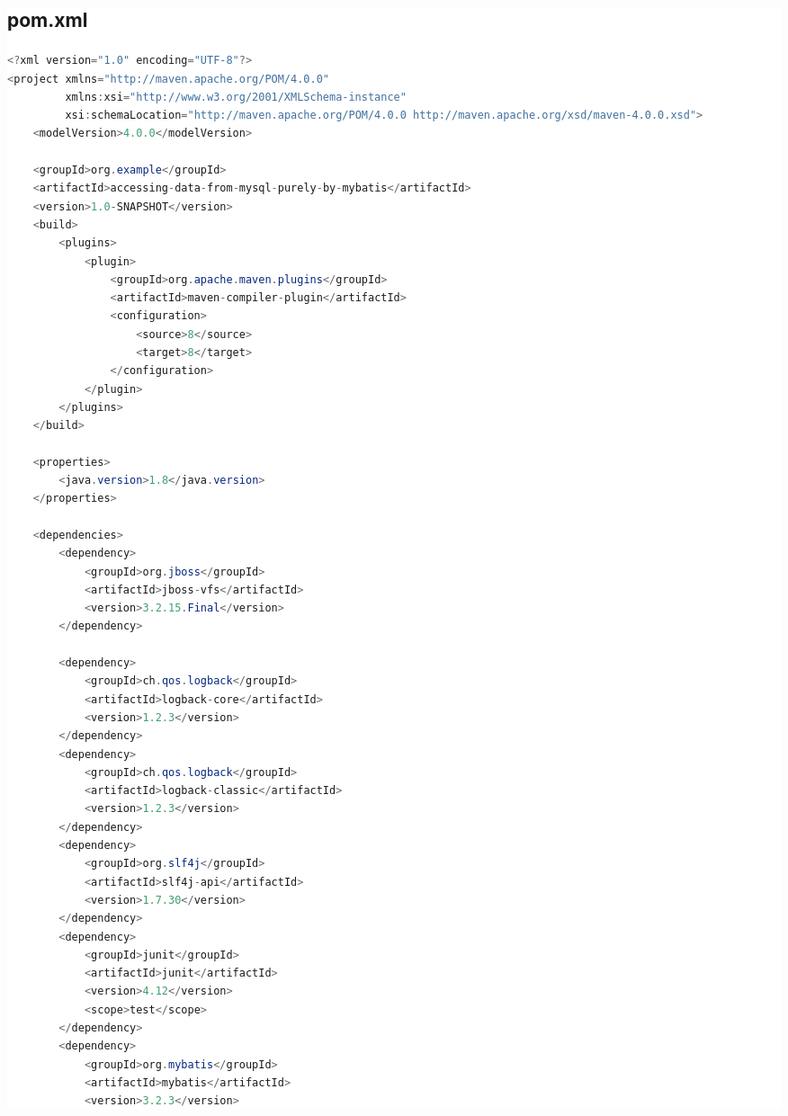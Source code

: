 

## pom.xml

```java
<?xml version="1.0" encoding="UTF-8"?>
<project xmlns="http://maven.apache.org/POM/4.0.0"
         xmlns:xsi="http://www.w3.org/2001/XMLSchema-instance"
         xsi:schemaLocation="http://maven.apache.org/POM/4.0.0 http://maven.apache.org/xsd/maven-4.0.0.xsd">
    <modelVersion>4.0.0</modelVersion>

    <groupId>org.example</groupId>
    <artifactId>accessing-data-from-mysql-purely-by-mybatis</artifactId>
    <version>1.0-SNAPSHOT</version>
    <build>
        <plugins>
            <plugin>
                <groupId>org.apache.maven.plugins</groupId>
                <artifactId>maven-compiler-plugin</artifactId>
                <configuration>
                    <source>8</source>
                    <target>8</target>
                </configuration>
            </plugin>
        </plugins>
    </build>

    <properties>
        <java.version>1.8</java.version>
    </properties>

    <dependencies>
        <dependency>
            <groupId>org.jboss</groupId>
            <artifactId>jboss-vfs</artifactId>
            <version>3.2.15.Final</version>
        </dependency>

        <dependency>
            <groupId>ch.qos.logback</groupId>
            <artifactId>logback-core</artifactId>
            <version>1.2.3</version>
        </dependency>
        <dependency>
            <groupId>ch.qos.logback</groupId>
            <artifactId>logback-classic</artifactId>
            <version>1.2.3</version>
        </dependency>
        <dependency>
            <groupId>org.slf4j</groupId>
            <artifactId>slf4j-api</artifactId>
            <version>1.7.30</version>
        </dependency>
        <dependency>
            <groupId>junit</groupId>
            <artifactId>junit</artifactId>
            <version>4.12</version>
            <scope>test</scope>
        </dependency>
        <dependency>
            <groupId>org.mybatis</groupId>
            <artifactId>mybatis</artifactId>
            <version>3.2.3</version>
```